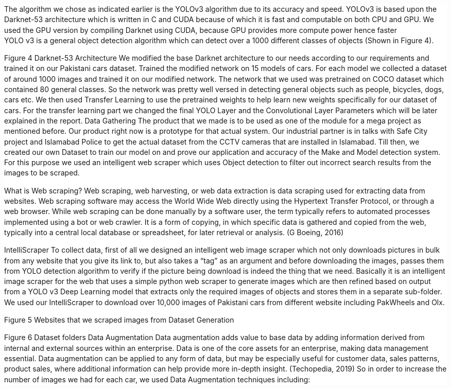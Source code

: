 The algorithm we chose as indicated earlier is the YOLOv3 algorithm due to its accuracy and speed. YOLOv3 is based upon the Darknet-53 architecture which is written in C and CUDA because of which it is fast and computable on both CPU and GPU. We used the GPU version by compiling Darknet using CUDA, because GPU provides more compute power hence faster  
YOLO v3 is a general object detection algorithm which can detect over a 1000 different classes of objects (Shown in Figure 4).
 
Figure 4 Darknet-53 Architecture
We modified the base Darknet architecture to our needs according to our requirements and trained it on our Pakistani cars dataset. Trained the modified network on 15 models of cars.
For each model we collected a dataset of around 1000 images and trained it on our modified network.
The network that we used was pretrained on COCO dataset which contained 80 general classes. So the network was pretty well versed in detecting general objects such as people, bicycles, dogs, cars etc. 
We then used Transfer Learning to use the pretrained weights to help learn new weights specifically for our dataset of cars. For the transfer learning part we changed the final YOLO Layer and the Convolutional Layer Parameters which will be later explained in the report.
Data Gathering
The product that we made is to be used as one of the module for a mega project as mentioned before. Our product right now is a prototype for that actual system. Our industrial partner is in talks with Safe City project and Islamabad Police to get the actual dataset from the CCTV cameras that are installed in Islamabad. Till then, we created our own Dataset to train our model on and prove our application and accuracy of the Make and Model detection system.
For this purpose we used an intelligent web scraper which uses Object detection to filter out incorrect search results from the images to be scraped.

What is Web scraping?
Web scraping, web harvesting, or web data extraction is data scraping used for extracting data from websites. Web scraping software may access the World Wide Web directly using the Hypertext Transfer Protocol, or through a web browser. While web scraping can be done manually by a software user, the term typically refers to automated processes implemented using a bot or web crawler. It is a form of copying, in which specific data is gathered and copied from the web, typically into a central local database or spreadsheet, for later retrieval or analysis. (G Boeing, 2016)

IntelliScraper
To collect data, first of all we designed an intelligent web image scraper which not only downloads pictures in bulk from any website that you give its link to, but also takes a “tag” as an argument and before downloading the images, passes them from YOLO detection algorithm to verify if the picture being download is indeed the thing that we need. Basically it is an intelligent image scraper for the web that uses a simple python web scraper to generate images which are then refined based on output from a YOLO v3 Deep Learning model that extracts only the required images of objects and stores them in a separate sub-folder. 
We used our IntelliScraper to download over 10,000 images of Pakistani cars from different website including PakWheels and Olx.

 
Figure 5 Websites that we scraped images from
Dataset Generation 
 
Figure 6 Dataset folders
Data Augmentation
Data augmentation adds value to base data by adding information derived from internal and external sources within an enterprise. Data is one of the core assets for an enterprise, making data management essential. Data augmentation can be applied to any form of data, but may be especially useful for customer data, sales patterns, product sales, where additional information can help provide more in-depth insight. (Techopedia, 2019)
So in order to increase the number of images we had for each car, we used Data Augmentation techniques including: 
